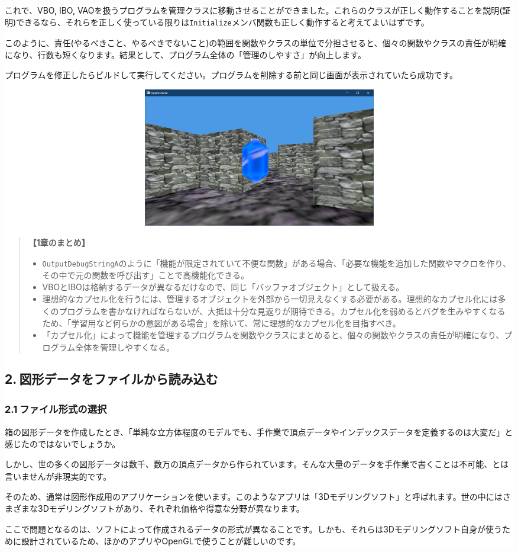 これで、VBO, IBO, VAOを扱うプログラムを管理クラスに移動させることができました。これらのクラスが正しく動作することを説明(証明)できるなら、それらを正しく使っている限りは`Initialize`メンバ関数も正しく動作すると考えてよいはずです。

このように、責任(やるべきこと、やるべきでないこと)の範囲を関数やクラスの単位で分担させると、個々の関数やクラスの責任が明確になり、行数も短くなります。結果として、プログラム全体の「管理のしやすさ」が向上します。

プログラムを修正したらビルドして実行してください。プログラムを削除する前と同じ画面が表示されていたら成功です。

<p align="center">
<img src="images/08_result_0.jpg" width="45%" />
</p>

>**【1章のまとめ】**
>
>* `OutputDebugStringA`のように「機能が限定されていて不便な関数」がある場合、「必要な機能を追加した関数やマクロを作り、その中で元の関数を呼び出す」ことで高機能化できる。
>* VBOとIBOは格納するデータが異なるだけなので、同じ「バッファオブジェクト」として扱える。
>* 理想的なカプセル化を行うには、管理するオブジェクトを外部から一切見えなくする必要がある。理想的なカプセル化には多くのプログラムを書かなければならないが、大抵は十分な見返りが期待できる。カプセル化を弱めるとバグを生みやすくなるため、「学習用など何らかの意図がある場合」を除いて、常に理想的なカプセル化を目指すべき。
>* 「カプセル化」によって機能を管理するプログラムを関数やクラスにまとめると、個々の関数やクラスの責任が明確になり、プログラム全体を管理しやすくなる。

<div style="page-break-after: always"></div>

## 2. 図形データをファイルから読み込む

### 2.1 ファイル形式の選択

箱の図形データを作成したとき、「単純な立方体程度のモデルでも、手作業で頂点データやインデックスデータを定義するのは大変だ」と感じたのではないでしょうか。

しかし、世の多くの図形データは数千、数万の頂点データから作られています。そんな大量のデータを手作業で書くことは不可能、とは言いませんが非現実的です。

そのため、通常は図形作成用のアプリケーションを使います。このようなアプリは「3Dモデリングソフト」と呼ばれます。世の中にはさまざまな3Dモデリングソフトがあり、それぞれ価格や得意な分野が異なります。

ここで問題となるのは、ソフトによって作成されるデータの形式が異なることです。しかも、それらは3Dモデリングソフト自身が使うために設計されているため、ほかのアプリやOpenGLで使うことが難しいのです。
